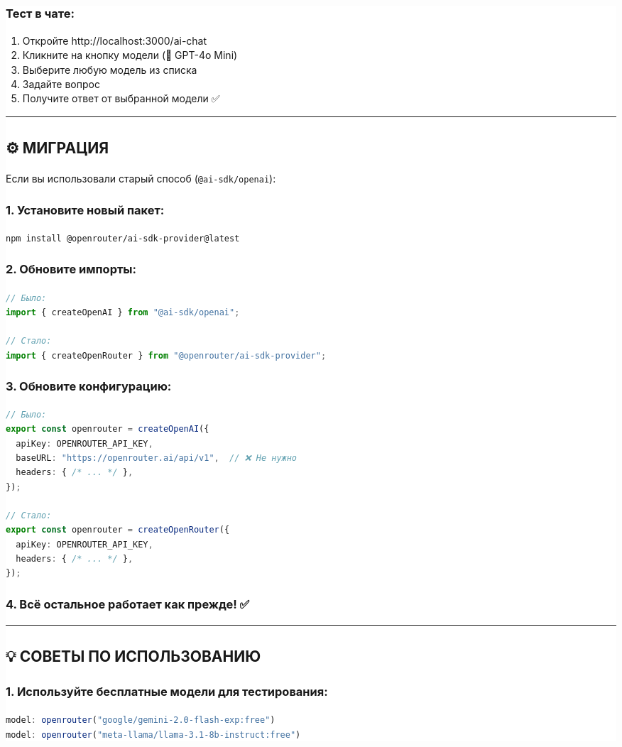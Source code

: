 ### Тест в чате:
1. Откройте http://localhost:3000/ai-chat
2. Кликните на кнопку модели (🎯 GPT-4o Mini)
3. Выберите любую модель из списка
4. Задайте вопрос
5. Получите ответ от выбранной модели ✅

---

## ⚙️ МИГРАЦИЯ

Если вы использовали старый способ (`@ai-sdk/openai`):

### 1. Установите новый пакет:
```bash
npm install @openrouter/ai-sdk-provider@latest
```

### 2. Обновите импорты:
```typescript
// Было:
import { createOpenAI } from "@ai-sdk/openai";

// Стало:
import { createOpenRouter } from "@openrouter/ai-sdk-provider";
```

### 3. Обновите конфигурацию:
```typescript
// Было:
export const openrouter = createOpenAI({
  apiKey: OPENROUTER_API_KEY,
  baseURL: "https://openrouter.ai/api/v1",  // ❌ Не нужно
  headers: { /* ... */ },
});

// Стало:
export const openrouter = createOpenRouter({
  apiKey: OPENROUTER_API_KEY,
  headers: { /* ... */ },
});
```

### 4. Всё остальное работает как прежде! ✅

---

## 💡 СОВЕТЫ ПО ИСПОЛЬЗОВАНИЮ

### 1. **Используйте бесплатные модели для тестирования:**
```typescript
model: openrouter("google/gemini-2.0-flash-exp:free")
model: openrouter("meta-llama/llama-3.1-8b-instruct:free")
```
